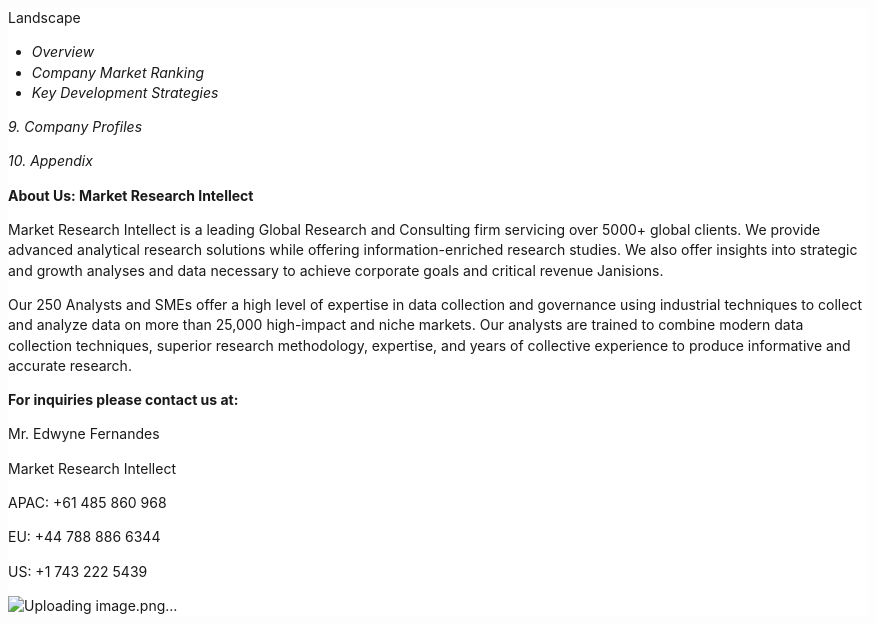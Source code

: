 Landscape</span></em></p><ul><li><em><span class="">Overview</span></em></li><li><em><span class="">Company Market Ranking</span></em></li><li><em><span class="">Key Development Strategies</span></em></li></ul><p><em><span class="font-[700]">9. Company Profiles</span></em></p><p><em><span class="font-[700]">10. Appendix</span></em></p><p><strong><span class="font-[700]">About Us: Market Research Intellect</span></strong></p><p><span class="">Market Research Intellect is a leading Global Research and Consulting firm servicing over 5000+ global clients. We provide advanced analytical research solutions while offering information-enriched research studies.&nbsp;</span>We also offer insights into strategic and growth analyses and data necessary to achieve corporate goals and critical revenue Janisions.</p><p><span class="">Our 250 Analysts and SMEs offer a high level of expertise in data collection and governance using industrial techniques to collect and analyze data on more than 25,000 high-impact and niche markets. Our analysts are trained to combine modern data collection techniques, superior research methodology, expertise, and years of collective experience to produce informative and accurate research.</span></p><p><strong>For inquiries please contact us at:</strong></p><p>Mr. Edwyne Fernandes</p><p>Market Research Intellect</p><p>APAC: +61 485 860 968</p><p>EU: +44 788 886 6344</p><p>US: +1 743 222 5439</p>
![Uploading image.png…]()
